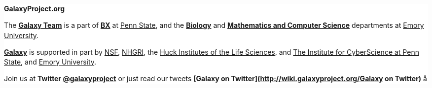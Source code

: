 **[GalaxyProject.org](http://galaxyproject.org)**

The **[Galaxy Team](http://wiki.galaxyproject.org/GalaxyTeam)** is a part of **[BX](http://www.bx.psu.edu/)** at [Penn State](http://www.psu.edu/), and the **[Biology](http://www.biology.emory.edu/)** and **[Mathematics and Computer Science](http://www.mathcs.emory.edu/)** departments at [Emory University](http://www.emory.edu/home/index.html/). 

**[Galaxy](http://usegalaxy.org )** is supported in part by [NSF](http://www.nsf.gov/), [NHGRI](http://www.genome.gov/), the [Huck Institutes of the Life Sciences](http://www.huck.psu.edu/), and [The Institute for CyberScience at Penn State](http://www.ics.psu.edu/), and [Emory University](http://www.emory.edu/home/index.html).

Join us at **Twitter [@galaxyproject](http://twitter.com/#galaxyproject)** or just read our tweets **[Galaxy on Twitter](http://wiki.galaxyproject.org/Galaxy on Twitter)**
å

